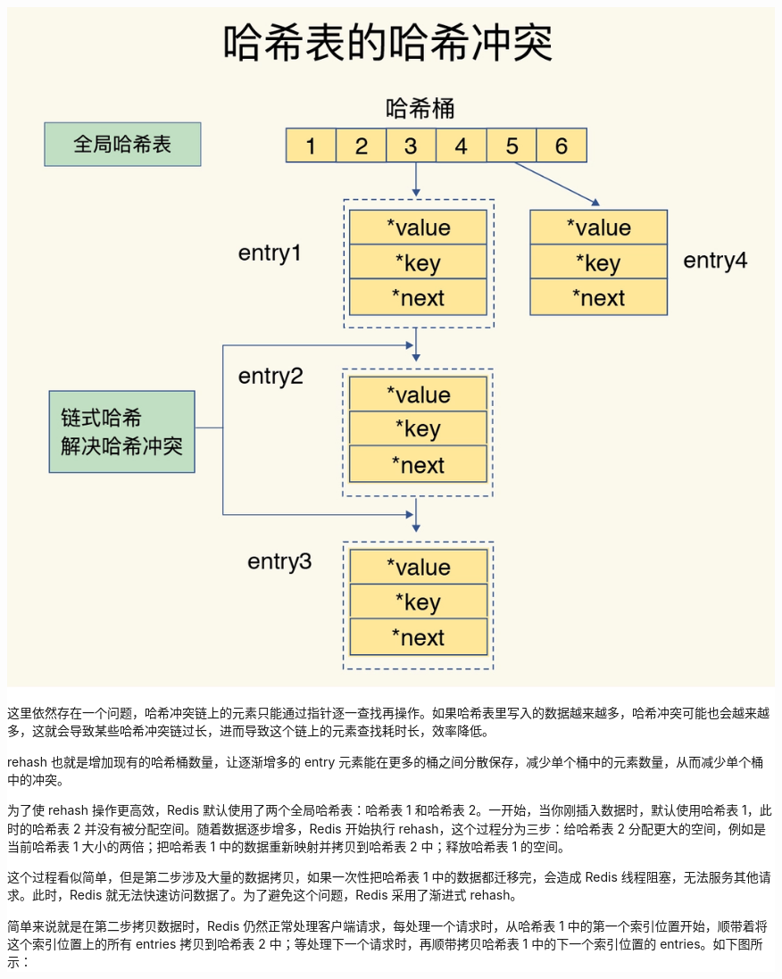 ![](./img/链式哈希解决哈希冲突.jpg)

这里依然存在一个问题，哈希冲突链上的元素只能通过指针逐一查找再操作。如果哈希表里写入的数据越来越多，哈希冲突可能也会越来越多，这就会导致某些哈希冲突链过长，进而导致这个链上的元素查找耗时长，效率降低。

rehash 也就是增加现有的哈希桶数量，让逐渐增多的 entry 元素能在更多的桶之间分散保存，减少单个桶中的元素数量，从而减少单个桶中的冲突。

为了使 rehash 操作更高效，Redis 默认使用了两个全局哈希表：哈希表 1 和哈希表 2。一开始，当你刚插入数据时，默认使用哈希表 1，此时的哈希表 2 并没有被分配空间。随着数据逐步增多，Redis 开始执行 rehash，这个过程分为三步：给哈希表 2 分配更大的空间，例如是当前哈希表 1 大小的两倍；把哈希表 1 中的数据重新映射并拷贝到哈希表 2 中；释放哈希表 1 的空间。

这个过程看似简单，但是第二步涉及大量的数据拷贝，如果一次性把哈希表 1 中的数据都迁移完，会造成 Redis 线程阻塞，无法服务其他请求。此时，Redis 就无法快速访问数据了。为了避免这个问题，Redis 采用了渐进式 rehash。

简单来说就是在第二步拷贝数据时，Redis 仍然正常处理客户端请求，每处理一个请求时，从哈希表 1 中的第一个索引位置开始，顺带着将这个索引位置上的所有 entries 拷贝到哈希表 2 中；等处理下一个请求时，再顺带拷贝哈希表 1 中的下一个索引位置的 entries。如下图所示：
